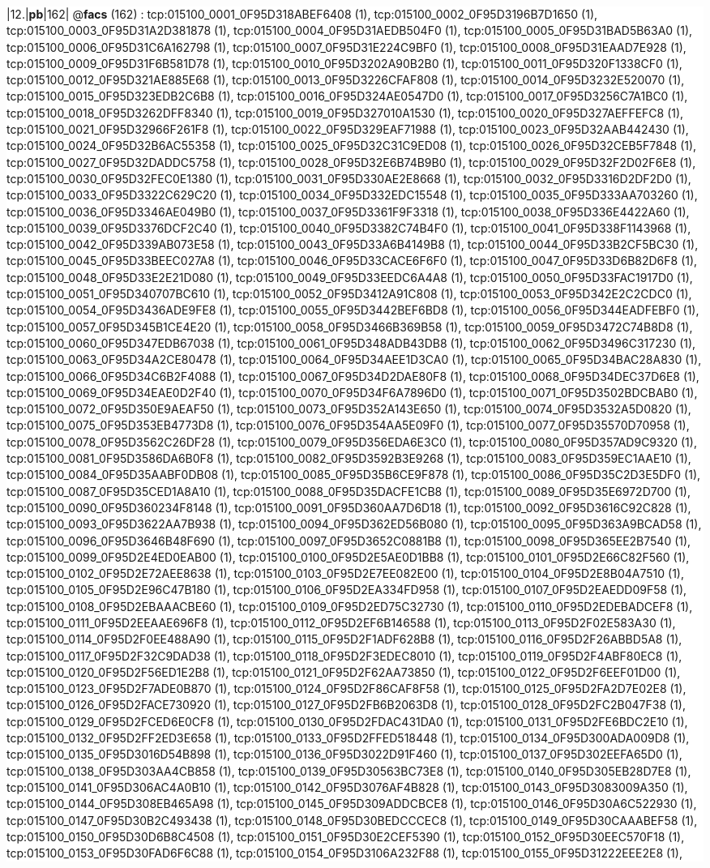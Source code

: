 |12.|__pb__|162| @__facs__ (162) : tcp:015100_0001_0F95D318ABEF6408 (1), tcp:015100_0002_0F95D3196B7D1650 (1), tcp:015100_0003_0F95D31A2D381878 (1), tcp:015100_0004_0F95D31AEDB504F0 (1), tcp:015100_0005_0F95D31BAD5B63A0 (1), tcp:015100_0006_0F95D31C6A162798 (1), tcp:015100_0007_0F95D31E224C9BF0 (1), tcp:015100_0008_0F95D31EAAD7E928 (1), tcp:015100_0009_0F95D31F6B581D78 (1), tcp:015100_0010_0F95D3202A90B2B0 (1), tcp:015100_0011_0F95D320F1338CF0 (1), tcp:015100_0012_0F95D321AE885E68 (1), tcp:015100_0013_0F95D3226CFAF808 (1), tcp:015100_0014_0F95D3232E520070 (1), tcp:015100_0015_0F95D323EDB2C6B8 (1), tcp:015100_0016_0F95D324AE0547D0 (1), tcp:015100_0017_0F95D3256C7A1BC0 (1), tcp:015100_0018_0F95D3262DFF8340 (1), tcp:015100_0019_0F95D327010A1530 (1), tcp:015100_0020_0F95D327AEFFEFC8 (1), tcp:015100_0021_0F95D32966F261F8 (1), tcp:015100_0022_0F95D329EAF71988 (1), tcp:015100_0023_0F95D32AAB442430 (1), tcp:015100_0024_0F95D32B6AC55358 (1), tcp:015100_0025_0F95D32C31C9ED08 (1), tcp:015100_0026_0F95D32CEB5F7848 (1), tcp:015100_0027_0F95D32DADDC5758 (1), tcp:015100_0028_0F95D32E6B74B9B0 (1), tcp:015100_0029_0F95D32F2D02F6E8 (1), tcp:015100_0030_0F95D32FEC0E1380 (1), tcp:015100_0031_0F95D330AE2E8668 (1), tcp:015100_0032_0F95D3316D2DF2D0 (1), tcp:015100_0033_0F95D3322C629C20 (1), tcp:015100_0034_0F95D332EDC15548 (1), tcp:015100_0035_0F95D333AA703260 (1), tcp:015100_0036_0F95D3346AE049B0 (1), tcp:015100_0037_0F95D3361F9F3318 (1), tcp:015100_0038_0F95D336E4422A60 (1), tcp:015100_0039_0F95D3376DCF2C40 (1), tcp:015100_0040_0F95D3382C74B4F0 (1), tcp:015100_0041_0F95D338F1143968 (1), tcp:015100_0042_0F95D339AB073E58 (1), tcp:015100_0043_0F95D33A6B4149B8 (1), tcp:015100_0044_0F95D33B2CF5BC30 (1), tcp:015100_0045_0F95D33BEEC027A8 (1), tcp:015100_0046_0F95D33CACE6F6F0 (1), tcp:015100_0047_0F95D33D6B82D6F8 (1), tcp:015100_0048_0F95D33E2E21D080 (1), tcp:015100_0049_0F95D33EEDC6A4A8 (1), tcp:015100_0050_0F95D33FAC1917D0 (1), tcp:015100_0051_0F95D340707BC610 (1), tcp:015100_0052_0F95D3412A91C808 (1), tcp:015100_0053_0F95D342E2C2CDC0 (1), tcp:015100_0054_0F95D3436ADE9FE8 (1), tcp:015100_0055_0F95D3442BEF6BD8 (1), tcp:015100_0056_0F95D344EADFEBF0 (1), tcp:015100_0057_0F95D345B1CE4E20 (1), tcp:015100_0058_0F95D3466B369B58 (1), tcp:015100_0059_0F95D3472C74B8D8 (1), tcp:015100_0060_0F95D347EDB67038 (1), tcp:015100_0061_0F95D348ADB43DB8 (1), tcp:015100_0062_0F95D3496C317230 (1), tcp:015100_0063_0F95D34A2CE80478 (1), tcp:015100_0064_0F95D34AEE1D3CA0 (1), tcp:015100_0065_0F95D34BAC28A830 (1), tcp:015100_0066_0F95D34C6B2F4088 (1), tcp:015100_0067_0F95D34D2DAE80F8 (1), tcp:015100_0068_0F95D34DEC37D6E8 (1), tcp:015100_0069_0F95D34EAE0D2F40 (1), tcp:015100_0070_0F95D34F6A7896D0 (1), tcp:015100_0071_0F95D3502BDCBAB0 (1), tcp:015100_0072_0F95D350E9AEAF50 (1), tcp:015100_0073_0F95D352A143E650 (1), tcp:015100_0074_0F95D3532A5D0820 (1), tcp:015100_0075_0F95D353EB4773D8 (1), tcp:015100_0076_0F95D354AA5E09F0 (1), tcp:015100_0077_0F95D35570D70958 (1), tcp:015100_0078_0F95D3562C26DF28 (1), tcp:015100_0079_0F95D356EDA6E3C0 (1), tcp:015100_0080_0F95D357AD9C9320 (1), tcp:015100_0081_0F95D3586DA6B0F8 (1), tcp:015100_0082_0F95D3592B3E9268 (1), tcp:015100_0083_0F95D359EC1AAE10 (1), tcp:015100_0084_0F95D35AABF0DB08 (1), tcp:015100_0085_0F95D35B6CE9F878 (1), tcp:015100_0086_0F95D35C2D3E5DF0 (1), tcp:015100_0087_0F95D35CED1A8A10 (1), tcp:015100_0088_0F95D35DACFE1CB8 (1), tcp:015100_0089_0F95D35E6972D700 (1), tcp:015100_0090_0F95D360234F8148 (1), tcp:015100_0091_0F95D360AA7D6D18 (1), tcp:015100_0092_0F95D3616C92C828 (1), tcp:015100_0093_0F95D3622AA7B938 (1), tcp:015100_0094_0F95D362ED56B080 (1), tcp:015100_0095_0F95D363A9BCAD58 (1), tcp:015100_0096_0F95D3646B48F690 (1), tcp:015100_0097_0F95D3652C0881B8 (1), tcp:015100_0098_0F95D365EE2B7540 (1), tcp:015100_0099_0F95D2E4ED0EAB00 (1), tcp:015100_0100_0F95D2E5AE0D1BB8 (1), tcp:015100_0101_0F95D2E66C82F560 (1), tcp:015100_0102_0F95D2E72AEE8638 (1), tcp:015100_0103_0F95D2E7EE082E00 (1), tcp:015100_0104_0F95D2E8B04A7510 (1), tcp:015100_0105_0F95D2E96C47B180 (1), tcp:015100_0106_0F95D2EA334FD958 (1), tcp:015100_0107_0F95D2EAEDD09F58 (1), tcp:015100_0108_0F95D2EBAAACBE60 (1), tcp:015100_0109_0F95D2ED75C32730 (1), tcp:015100_0110_0F95D2EDEBADCEF8 (1), tcp:015100_0111_0F95D2EEAAE696F8 (1), tcp:015100_0112_0F95D2EF6B146588 (1), tcp:015100_0113_0F95D2F02E583A30 (1), tcp:015100_0114_0F95D2F0EE488A90 (1), tcp:015100_0115_0F95D2F1ADF628B8 (1), tcp:015100_0116_0F95D2F26ABBD5A8 (1), tcp:015100_0117_0F95D2F32C9DAD38 (1), tcp:015100_0118_0F95D2F3EDEC8010 (1), tcp:015100_0119_0F95D2F4ABF80EC8 (1), tcp:015100_0120_0F95D2F56ED1E2B8 (1), tcp:015100_0121_0F95D2F62AA73850 (1), tcp:015100_0122_0F95D2F6EEF01D00 (1), tcp:015100_0123_0F95D2F7ADE0B870 (1), tcp:015100_0124_0F95D2F86CAF8F58 (1), tcp:015100_0125_0F95D2FA2D7E02E8 (1), tcp:015100_0126_0F95D2FACE730920 (1), tcp:015100_0127_0F95D2FB6B2063D8 (1), tcp:015100_0128_0F95D2FC2B047F38 (1), tcp:015100_0129_0F95D2FCED6E0CF8 (1), tcp:015100_0130_0F95D2FDAC431DA0 (1), tcp:015100_0131_0F95D2FE6BDC2E10 (1), tcp:015100_0132_0F95D2FF2ED3E658 (1), tcp:015100_0133_0F95D2FFED518448 (1), tcp:015100_0134_0F95D300ADA009D8 (1), tcp:015100_0135_0F95D3016D54B898 (1), tcp:015100_0136_0F95D3022D91F460 (1), tcp:015100_0137_0F95D302EEFA65D0 (1), tcp:015100_0138_0F95D303AA4CB858 (1), tcp:015100_0139_0F95D30563BC73E8 (1), tcp:015100_0140_0F95D305EB28D7E8 (1), tcp:015100_0141_0F95D306AC4A0B10 (1), tcp:015100_0142_0F95D3076AF4B828 (1), tcp:015100_0143_0F95D3083009A350 (1), tcp:015100_0144_0F95D308EB465A98 (1), tcp:015100_0145_0F95D309ADDCBCE8 (1), tcp:015100_0146_0F95D30A6C522930 (1), tcp:015100_0147_0F95D30B2C493438 (1), tcp:015100_0148_0F95D30BEDCCCEC8 (1), tcp:015100_0149_0F95D30CAAABEF58 (1), tcp:015100_0150_0F95D30D6B8C4508 (1), tcp:015100_0151_0F95D30E2CEF5390 (1), tcp:015100_0152_0F95D30EEC570F18 (1), tcp:015100_0153_0F95D30FAD6F6C88 (1), tcp:015100_0154_0F95D3106A232F88 (1), tcp:015100_0155_0F95D31222EEE2E8 (1),